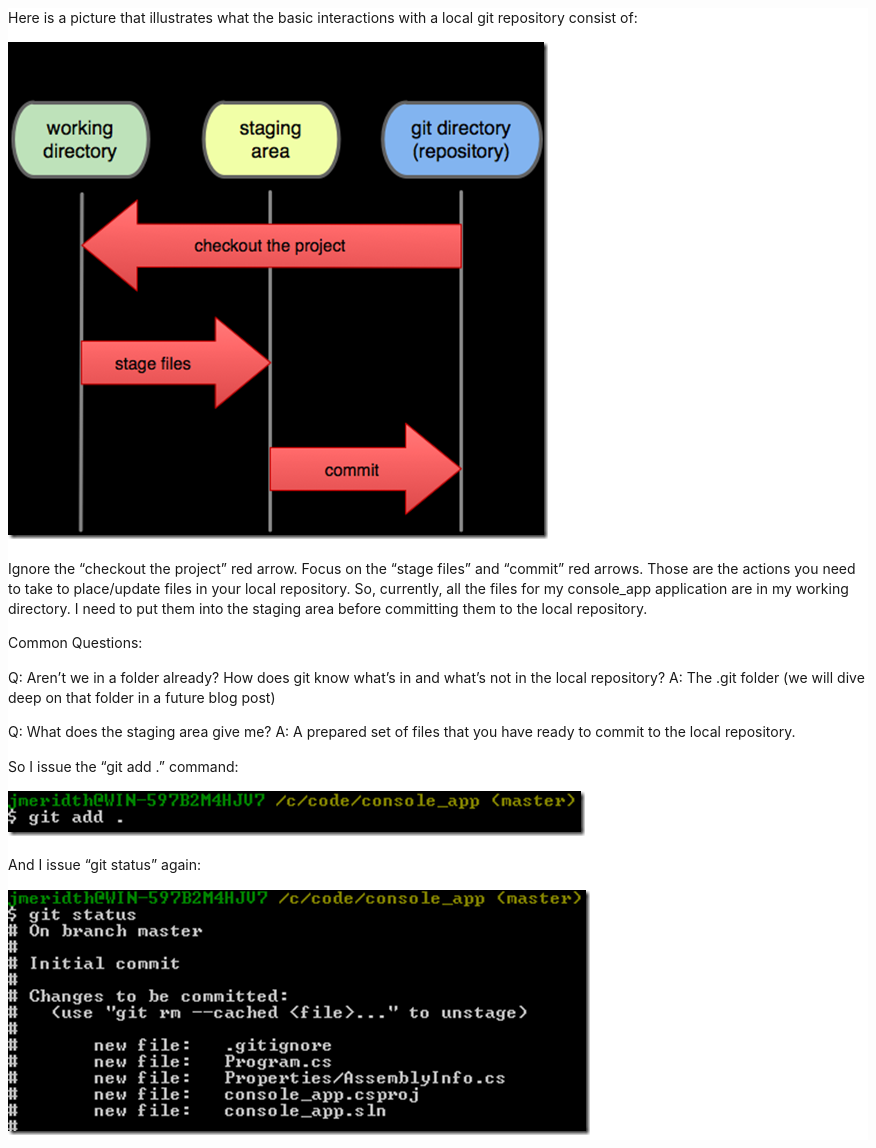 Here is a picture that illustrates what the basic interactions with a local git repository consist of:

[![alt text](/images/gitforwindowsdevelopers/part1/25.png)](http://learn.github.com/images/staging.png)

Ignore the “checkout the project” red arrow.  Focus on the “stage files” and “commit” red arrows.  Those are the actions you need to take to place/update files in your local repository.  So, currently, all the files for my console_app application are in my working directory.  I need to put them into the staging area before committing them to the local repository.

Common Questions:

Q: Aren’t we in a folder already?  How does git know what’s in and what’s not in the local repository?
A: The .git folder  (we will dive deep on that folder in a future blog post)

Q: What does the staging area give me?
A: A prepared set of files that you have ready to commit to the local repository.

So I issue the “git add .” command:

![alt text](/images/gitforwindowsdevelopers/part1/26.png)

And I issue “git status” again:

![alt text](/images/gitforwindowsdevelopers/part1/27.png)
